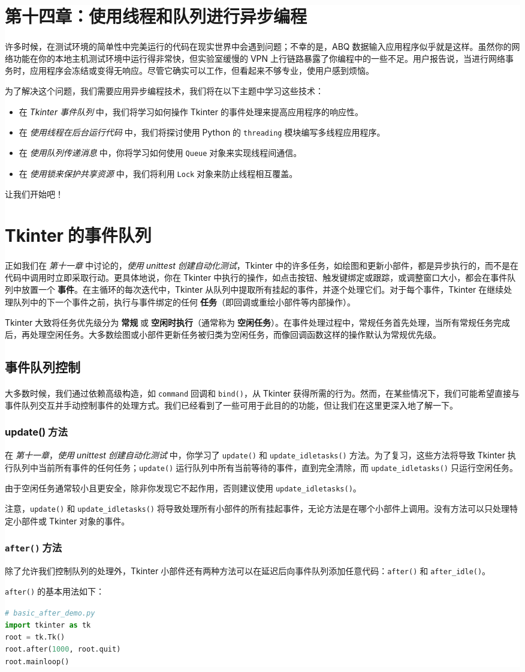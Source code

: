

# 第十四章：使用线程和队列进行异步编程

许多时候，在测试环境的简单性中完美运行的代码在现实世界中会遇到问题；不幸的是，ABQ 数据输入应用程序似乎就是这样。虽然你的网络功能在你的本地主机测试环境中运行得非常快，但实验室缓慢的 VPN 上行链路暴露了你编程中的一些不足。用户报告说，当进行网络事务时，应用程序会冻结或变得无响应。尽管它确实可以工作，但看起来不够专业，使用户感到烦恼。

为了解决这个问题，我们需要应用异步编程技术，我们将在以下主题中学习这些技术：

+   在 *Tkinter 事件队列* 中，我们将学习如何操作 Tkinter 的事件处理来提高应用程序的响应性。

+   在 *使用线程在后台运行代码* 中，我们将探讨使用 Python 的 `threading` 模块编写多线程应用程序。

+   在 *使用队列传递消息* 中，你将学习如何使用 `Queue` 对象来实现线程间通信。

+   在 *使用锁来保护共享资源* 中，我们将利用 `Lock` 对象来防止线程相互覆盖。

让我们开始吧！

# Tkinter 的事件队列

正如我们在 *第十一章* 中讨论的，*使用 unittest 创建自动化测试*，Tkinter 中的许多任务，如绘图和更新小部件，都是异步执行的，而不是在代码中调用时立即采取行动。更具体地说，你在 Tkinter 中执行的操作，如点击按钮、触发键绑定或跟踪，或调整窗口大小，都会在事件队列中放置一个 **事件**。在主循环的每次迭代中，Tkinter 从队列中提取所有挂起的事件，并逐个处理它们。对于每个事件，Tkinter 在继续处理队列中的下一个事件之前，执行与事件绑定的任何 **任务**（即回调或重绘小部件等内部操作）。

Tkinter 大致将任务优先级分为 **常规** 或 **空闲时执行**（通常称为 **空闲任务**）。在事件处理过程中，常规任务首先处理，当所有常规任务完成后，再处理空闲任务。大多数绘图或小部件更新任务被归类为空闲任务，而像回调函数这样的操作默认为常规优先级。

## 事件队列控制

大多数时候，我们通过依赖高级构造，如 `command` 回调和 `bind()`，从 Tkinter 获得所需的行为。然而，在某些情况下，我们可能希望直接与事件队列交互并手动控制事件的处理方式。我们已经看到了一些可用于此目的的功能，但让我们在这里更深入地了解一下。

### update() 方法

在 *第十一章*，*使用 unittest 创建自动化测试* 中，你学习了 `update()` 和 `update_idletasks()` 方法。为了复习，这些方法将导致 Tkinter 执行队列中当前所有事件的任何任务；`update()` 运行队列中所有当前等待的事件，直到完全清除，而 `update_idletasks()` 只运行空闲任务。

由于空闲任务通常较小且更安全，除非你发现它不起作用，否则建议使用 `update_idletasks()`。

注意，`update()` 和 `update_idletasks()` 将导致处理所有小部件的所有挂起事件，无论方法是在哪个小部件上调用。没有方法可以只处理特定小部件或 Tkinter 对象的事件。

### `after()` 方法

除了允许我们控制队列的处理外，Tkinter 小部件还有两种方法可以在延迟后向事件队列添加任意代码：`after()` 和 `after_idle()`。

`after()` 的基本用法如下：

```py
# basic_after_demo.py
import tkinter as tk
root = tk.Tk()
root.after(1000, root.quit)
root.mainloop() 
```
